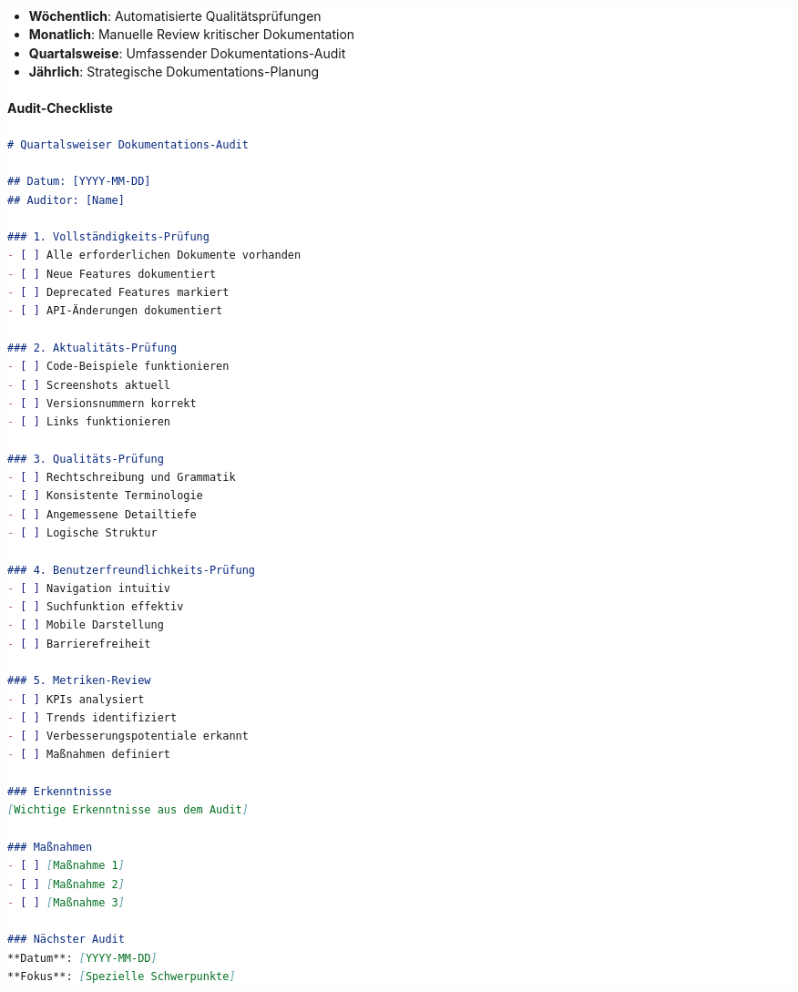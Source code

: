 - **Wöchentlich**: Automatisierte Qualitätsprüfungen
- **Monatlich**: Manuelle Review kritischer Dokumentation
- **Quartalsweise**: Umfassender Dokumentations-Audit
- **Jährlich**: Strategische Dokumentations-Planung

#### Audit-Checkliste

```markdown
# Quartalsweiser Dokumentations-Audit

## Datum: [YYYY-MM-DD]
## Auditor: [Name]

### 1. Vollständigkeits-Prüfung
- [ ] Alle erforderlichen Dokumente vorhanden
- [ ] Neue Features dokumentiert
- [ ] Deprecated Features markiert
- [ ] API-Änderungen dokumentiert

### 2. Aktualitäts-Prüfung
- [ ] Code-Beispiele funktionieren
- [ ] Screenshots aktuell
- [ ] Versionsnummern korrekt
- [ ] Links funktionieren

### 3. Qualitäts-Prüfung
- [ ] Rechtschreibung und Grammatik
- [ ] Konsistente Terminologie
- [ ] Angemessene Detailtiefe
- [ ] Logische Struktur

### 4. Benutzerfreundlichkeits-Prüfung
- [ ] Navigation intuitiv
- [ ] Suchfunktion effektiv
- [ ] Mobile Darstellung
- [ ] Barrierefreiheit

### 5. Metriken-Review
- [ ] KPIs analysiert
- [ ] Trends identifiziert
- [ ] Verbesserungspotentiale erkannt
- [ ] Maßnahmen definiert

### Erkenntnisse
[Wichtige Erkenntnisse aus dem Audit]

### Maßnahmen
- [ ] [Maßnahme 1]
- [ ] [Maßnahme 2]
- [ ] [Maßnahme 3]

### Nächster Audit
**Datum**: [YYYY-MM-DD]
**Fokus**: [Spezielle Schwerpunkte]
```
